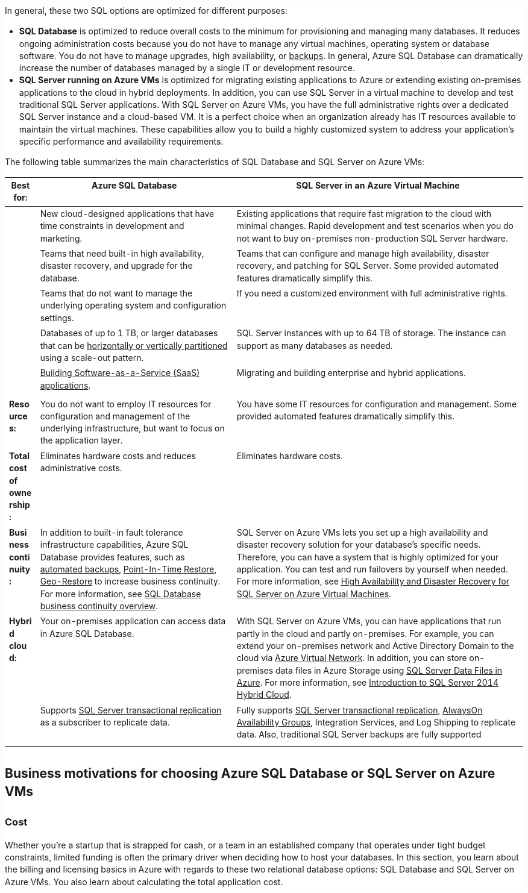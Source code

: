 In general, these two SQL options are optimized for different purposes:

- **SQL Database** is optimized to reduce overall costs to the minimum for provisioning and managing many databases. It reduces ongoing administration costs because you do not have to manage any virtual machines, operating system or database software. You do not have to manage upgrades, high availability, or [backups](./sql-database-automated-backups.md). In general, Azure SQL Database can dramatically increase the number of databases managed by a single IT or development resource.
- **SQL Server running on Azure VMs** is optimized for migrating existing applications to Azure or extending existing on-premises applications to the cloud in hybrid deployments. In addition, you can use SQL Server in a virtual machine to develop and test traditional SQL Server applications. With SQL Server on Azure VMs, you have the full administrative rights over a dedicated SQL Server instance and a cloud-based VM. It is a perfect choice when an organization already has IT resources available to maintain the virtual machines. These capabilities allow you to build a highly customized system to address your application’s specific performance and availability requirements.

The following table summarizes the main characteristics of SQL Database and SQL Server on Azure VMs:

| **Best for:** | **Azure SQL Database** | **SQL Server in an Azure Virtual Machine** |
| --- | --- | --- |
|  |New cloud-designed applications that have time constraints in development and marketing. |Existing applications that require fast migration to the cloud with minimal changes. Rapid development and test scenarios when you do not want to buy on-premises non-production SQL Server hardware. |
|  | Teams that need built-in high availability, disaster recovery, and upgrade for the database. |Teams that can configure and manage high availability, disaster recovery, and patching for SQL Server. Some provided automated features dramatically simplify this. | |
|  | Teams that do not want to manage the underlying operating system and configuration settings. |If you need a customized environment with full administrative rights. | |
|  | Databases of up to 1 TB, or larger databases that can be [horizontally or vertically partitioned](./sql-database-elastic-scale-introduction.md#horizontal-and-vertical-scaling) using a scale-out pattern. |SQL Server instances with up to 64 TB of storage. The instance can support as many databases as needed. | |
|  | [Building Software-as-a-Service (SaaS) applications](./sql-database-design-patterns-multi-tenancy-saas-applications.md). |Migrating and building enterprise and hybrid applications. | |
|  | | |
| **Resources:** |You do not want to employ IT resources for configuration and management of the underlying infrastructure, but want to focus on the application layer. |You have some IT resources for configuration and management. Some provided automated features dramatically simplify this. |
| **Total cost of ownership:** |Eliminates hardware costs and reduces administrative costs. |Eliminates hardware costs. |
|**Business continuity:**|In addition to built-in fault tolerance infrastructure capabilities, Azure SQL Database provides features, such as [automated backups](./sql-database-automated-backups.md), [Point-In-Time Restore](./sql-database-recovery-using-backups.md#point-in-time-restore), [Geo-Restore](./sql-database-recovery-using-backups.md#geo-restore) to increase business continuity. For more information, see [SQL Database business continuity overview](./sql-database-business-continuity.md).|SQL Server on Azure VMs lets you set up a high availability and disaster recovery solution for your database’s specific needs. Therefore, you can have a system that is highly optimized for your application. You can test and run failovers by yourself when needed. For more information, see [High Availability and Disaster Recovery for SQL Server on Azure Virtual Machines](../virtual-machines/windows/sql/virtual-machines-windows-sql-high-availability-dr.md).|
|**Hybrid cloud:**|Your on-premises application can access data in Azure SQL Database.|With SQL Server on Azure VMs, you can have applications that run partly in the cloud and partly on-premises. For example, you can extend your on-premises network and Active Directory Domain to the cloud via [Azure Virtual Network](../virtual-network/virtual-networks-overview.md). In addition, you can store on-premises data files in Azure Storage using [SQL Server Data Files in Azure](http://msdn.microsoft.com/zh-cn/library/dn385720.aspx). For more information, see [Introduction to SQL Server 2014 Hybrid Cloud](http://msdn.microsoft.com/zh-cn/library/dn606154.aspx).|
|  | Supports [SQL Server transactional replication](https://msdn.microsoft.com/zh-cn/library/mt589530.aspx) as a subscriber to replicate data.|Fully supports [SQL Server transactional replication](https://msdn.microsoft.com/zh-cn/library/mt589530.aspx), [AlwaysOn Availability Groups](../virtual-machines/windows/sql/virtual-machines-windows-sql-high-availability-dr.md), Integration Services, and Log Shipping to replicate data. Also, traditional SQL Server backups are fully supported|
|  | | |

## Business motivations for choosing Azure SQL Database or SQL Server on Azure VMs

### Cost

Whether you’re a startup that is strapped for cash, or a team in an established company that operates under tight budget constraints, limited funding is often the primary driver when deciding how to host your databases. In this section, you learn about the billing and licensing basics in Azure with regards to these two relational database options: SQL Database and SQL Server on Azure VMs. You also learn about calculating the total application cost.
